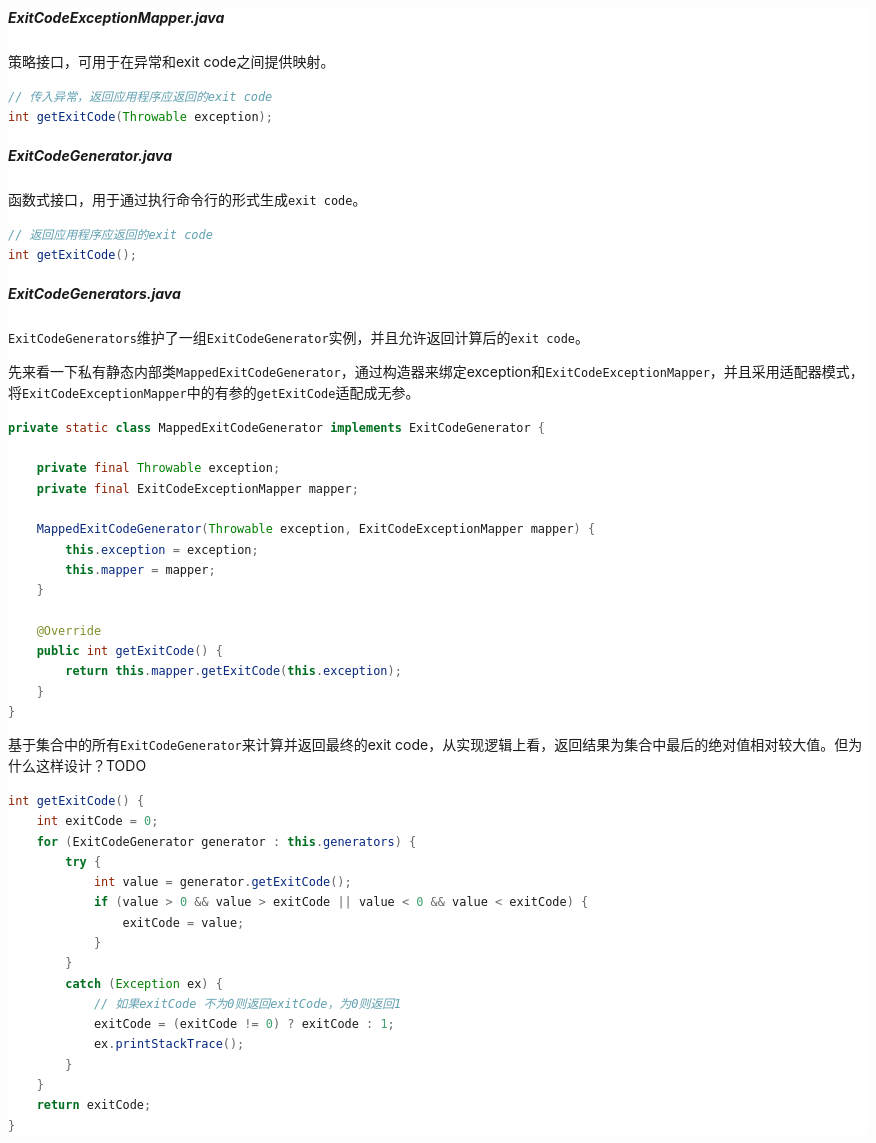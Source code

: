 ##### ExitCodeExceptionMapper.java
策略接口，可用于在异常和exit code之间提供映射。
```java
// 传入异常，返回应用程序应返回的exit code
int getExitCode(Throwable exception);
```

##### ExitCodeGenerator.java
函数式接口，用于通过执行命令行的形式生成`exit code`。
```java
// 返回应用程序应返回的exit code
int getExitCode();
```

##### ExitCodeGenerators.java
`ExitCodeGenerators`维护了一组`ExitCodeGenerator`实例，并且允许返回计算后的`exit code`。

先来看一下私有静态内部类`MappedExitCodeGenerator`，通过构造器来绑定exception和`ExitCodeExceptionMapper`，并且采用适配器模式，将`ExitCodeExceptionMapper`中的有参的`getExitCode`适配成无参。
```java
private static class MappedExitCodeGenerator implements ExitCodeGenerator {

    private final Throwable exception;
    private final ExitCodeExceptionMapper mapper;

    MappedExitCodeGenerator(Throwable exception, ExitCodeExceptionMapper mapper) {
        this.exception = exception;
        this.mapper = mapper;
    }

    @Override
    public int getExitCode() {
        return this.mapper.getExitCode(this.exception);
    }
}
```

基于集合中的所有`ExitCodeGenerator`来计算并返回最终的exit code，从实现逻辑上看，返回结果为集合中最后的绝对值相对较大值。但为什么这样设计？TODO 
```java
int getExitCode() {
    int exitCode = 0;
    for (ExitCodeGenerator generator : this.generators) {
        try {
            int value = generator.getExitCode();
            if (value > 0 && value > exitCode || value < 0 && value < exitCode) {
                exitCode = value;
            }
        }
        catch (Exception ex) {
            // 如果exitCode 不为0则返回exitCode，为0则返回1
            exitCode = (exitCode != 0) ? exitCode : 1;
            ex.printStackTrace();
        }
    }
	return exitCode;
}
```
